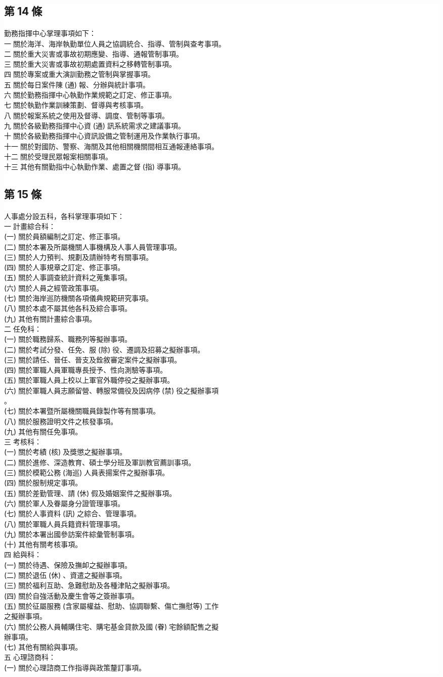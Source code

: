 第 14 條
--------
勤務指揮中心掌理事項如下：  
一  關於海洋、海岸執勤單位人員之協調統合、指導、管制與查考事項。  
二  關於重大災害或事故初期應變、指導、通報管制事項。  
三  關於重大災害或事故初期處置資料之移轉管制事項。  
四  關於專案或重大演訓勤務之管制與掌握事項。  
五  關於每日案件陳 (通) 報、分辦與統計事項。  
六  關於勤務指揮中心執勤作業規範之訂定、修正事項。  
七  關於執勤作業訓練策劃、督導與考核事項。  
八  關於報案系統之使用及督導、調度、管制等事項。  
九  關於各級勤務指揮中心資 (通) 訊系統需求之建議事項。  
十  關於各級勤務指揮中心資訊設備之管制運用及作業執行事項。  
十一  關於對國防、警察、海關及其他相關機關間相互通報連絡事項。  
十二  關於受理民眾報案相關事項。  
十三  其他有關勤指中心執勤作業、處置之督 (指) 導事項。

第 15 條
--------
人事處分設五科，各科掌理事項如下：  
一  計畫綜合科：  
 (一) 關於員額編制之訂定、修正事項。  
 (二) 關於本署及所屬機關人事機構及人事人員管理事項。  
 (三) 關於人力預判、規劃及請辦特考有關事項。  
 (四) 關於人事規章之訂定、修正事項。  
 (五) 關於人事調查統計資料之蒐集事項。  
 (六) 關於人員之經管政策事項。  
 (七) 關於海岸巡防機關各項儀典規範研究事項。  
 (八) 關於本處不屬其他各科及綜合事項。  
 (九) 其他有關計畫綜合事項。  
二  任免科：  
 (一) 關於職務歸系、職務列等擬辦事項。  
 (二) 關於考試分發、任免、服 (除) 役、遷調及招募之擬辦事項。  
 (三) 關於請任、晉任、晉支及銓敘審定案件之擬辦事項。  
 (四) 關於軍職人員軍職專長授予、性向測驗等事項。  
 (五) 關於軍職人員上校以上軍官外職停役之擬辦事項。  
 (六) 關於軍職人員志願留營、轉服常備役及因病停 (禁) 役之擬辦事項  
      。  
 (七) 關於本署暨所屬機關職員錄製作等有關事項。  
 (八) 關於服務證明文件之核發事項。  
 (九) 其他有關任免事項。  
三  考核科：  
 (一) 關於考績 (核) 及獎懲之擬辦事項。  
 (二) 關於進修、深造教育、碩士學分班及軍訓教官薦訓事項。  
 (三) 關於模範公務 (海巡) 人員表揚案件之擬辦事項。  
 (四) 關於服制規定事項。  
 (五) 關於差勤管理、請 (休) 假及婚姻案件之擬辦事項。  
 (六) 關於軍人及眷屬身分證管理事項。  
 (七) 關於人事資料 (訊) 之綜合、管理事項。  
 (八) 關於軍職人員兵籍資料管理事項。  
 (九) 關於本署出國參訪案件綜彙管制事項。  
 (十) 其他有關考核事項。  
四  給與科：  
 (一) 關於待遇、保險及撫卹之擬辦事項。  
 (二) 關於退伍 (休) 、資遣之擬辦事項。  
 (三) 關於福利互助、急難慰助及各種津貼之擬辦事項。  
 (四) 關於自強活動及慶生會等之簽辦事項。  
 (五) 關於征屬服務 (含家屬權益、慰助、協調聯繫、傷亡撫慰等) 工作  
      之擬辦事項。  
 (六) 關於公務人員輔購住宅、購宅基金貸款及國 (眷) 宅餘額配售之擬  
      辦事項。  
 (七) 其他有關給與事項。  
五  心理諮商科：  
 (一) 關於心理諮商工作指導與政策釐訂事項。  